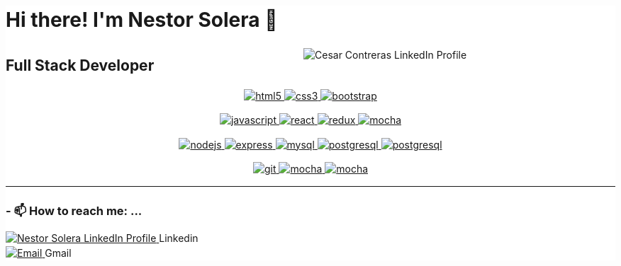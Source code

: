 
# Hi there! I'm Nestor Solera 👋

    
   <img src="https://user-images.githubusercontent.com/67916064/99156868-3bd0da80-26a3-11eb-8d30-a83f596c9c65.jpg" alt="Cesar Contreras LinkedIn Profile" width="440px" align="right">     
 

## Full Stack Developer 
<p width='40%' height="100%"align="center"> 
   <a href="https://www.w3.org/html/" target="_blank"> <img src="https://icongr.am/devicon/html5-original-wordmark.svg?size=40&color=currentColor" alt="html5"             width="40" height="40"/> </a>   
   <a href="https://www.w3schools.com/css/" target="_blank"> <img src="https://icongr.am/devicon/css3-original-wordmark.svg?size=40&color=currentColor" alt="css3"         width="40" height="40"/> </a>
   <a href="https://getbootstrap.com" target="_blank"> <img src="https://icongr.am/devicon/bootstrap-plain-wordmark.svg?size=40&color=currentColor" alt="bootstrap"             width="40" height="40"/> </a>    
 </p>
 <p width='40%' align="center">
   <a href="https://developer.mozilla.org/en-US/docs/Web/JavaScript" target="_blank">
      <img src="https://icongr.am/devicon/javascript-original.svg?size=40&color=currentColor" alt="javascript" width="40" height="40"/> </a>
   <a href="https://reactjs.org/" target="_blank"> <img src="https://icongr.am/devicon/react-original.svg?size=40&color=currentColor" alt="react"                 width="40" height="40"/> </a>  
    <a href="https://es.redux.js.org/" target="_blank"> <img src="https://cdn.icon-icons.com/icons2/2415/PNG/512/redux_original_logo_icon_146365.png" alt="redux" width="40" height="40"/> 
     <a href="https://angular.io/" target="_blank"> <img src="https://angular.io/assets/images/logos/angular/angular.svg" alt="mocha" width="40" height="40"/> </a>
    </a>
   
 </p>
 <p width='40%' align="center">    
   <a href="https://nodejs.org" target="_blank"> <img src="https://icongr.am/devicon/nodejs-original-wordmark.svg?size=40&color=currentColor" alt="nodejs"               width="40" height="40"/> </a>
   <a href="https://expressjs.com" target="_blank"> <img src="https://icongr.am/devicon/express-original-wordmark.svg?size=40&color=2ec539" alt="express"         width="40" height="40"/> </a>
   <a href="https://www.mysql.com/" target="_blank"> <img src="https://icongr.am/devicon/mysql-original-wordmark.svg?size=40&color=2ec539" alt="mysql"               width="40" height="40"/> </a>
   <a href="https://www.postgresql.org" target="_blank"> <img src="https://icongr.am/devicon/postgresql-original-wordmark.svg?size=40&color=2ec539"             alt="postgresql" width="40" height="40"/> </a>
   <a href="https://sequelize.org" target="_blank"> <img src="https://icongr.am/devicon/sequelize-original.svg?size=40&color=2ec539" alt="postgresql" width="40"               height="40"/> </a>  

 </p>
 <p align="center">
    <a href="https://git-scm.com/" target="_blank"> <img src="https://www.vectorlogo.zone/logos/git-scm/git-scm-icon.svg" alt="git" width="40" height="40"/> </a>
    <a href="https://mochajs.org" target="_blank"> <img src="https://www.vectorlogo.zone/logos/mochajs/mochajs-icon.svg" alt="mocha" width="40" height="40"/> </a>
    <a href="https://firebase.google.com/" target="_blank"> <img src="https://cdn4.iconfinder.com/data/icons/google-i-o-2016/512/google_firebase-2-512.png" alt="mocha" width="40" height="40"/> </a>
  
 </p>
  
  
  
******
### - 📫 How to reach me: ...
   <p>
      <a href="https://www.linkedin.com/in/nestor-solera-091a751a9/">
         <img src="https://www.vectorlogo.zone/logos/linkedin/linkedin-icon.svg" alt="Nestor Solera LinkedIn Profile" height="30" width="30">
      </a> Linkedin <br/>   
      <a align='right' href="mailto:ness.cero1@gmail.com">
         <img alt="Email" src="https://www.vectorlogo.zone/logos/gmail/gmail-icon.svg" height="30" width="30"/>
      </a> Gmail <br/>  
       <a align='right' href="https://nestor-solera.vercel.app/">